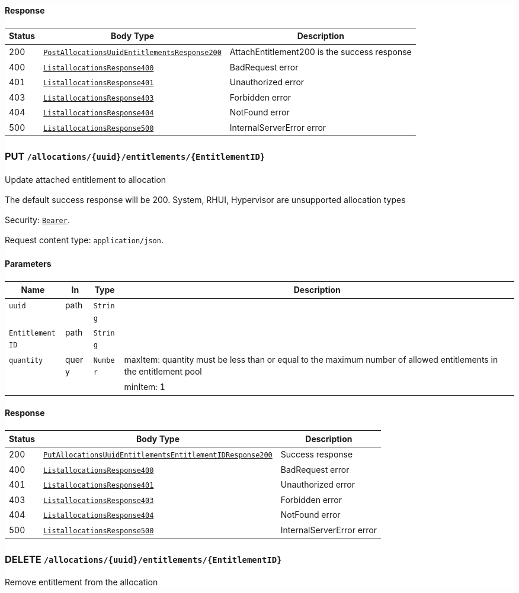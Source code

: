 #### Response

|Status|Body Type                                                                                  |Description                                 |
|------|-------------------------------------------------------------------------------------------|--------------------------------------------|
|200   |[`PostAllocationsUuidEntitlementsResponse200`](#postallocationsuuidentitlementsresponse200)|AttachEntitlement200 is the success response|
|400   |[`ListallocationsResponse400`](#listallocationsresponse400)                                |BadRequest error                            |
|401   |[`ListallocationsResponse401`](#listallocationsresponse401)                                |Unauthorized error                          |
|403   |[`ListallocationsResponse403`](#listallocationsresponse403)                                |Forbidden error                             |
|404   |[`ListallocationsResponse404`](#listallocationsresponse404)                                |NotFound error                              |
|500   |[`ListallocationsResponse500`](#listallocationsresponse500)                                |InternalServerError error                   |
### <a id="putallocationsuuidentitlementsentitlementid"></a>PUT `/allocations/{uuid}/entitlements/{EntitlementID}`
Update attached entitlement to allocation

The default success response will be 200.
System, RHUI, Hypervisor are unsupported allocation types

Security: [`Bearer`](#bearer).

Request content type: `application/json`.
#### Parameters

|Name           |In   |Type    |Description                                                                                                       |
|---------------|-----|--------|------------------------------------------------------------------------------------------------------------------|
|`uuid`         |path |`String`|                                                                                                                  |
|`EntitlementID`|path |`String`|                                                                                                                  |
|`quantity`     |query|`Number`|maxItem: quantity must be less than or equal to the maximum number of allowed entitlements in the entitlement pool|
|               |     |        |minItem: 1                                                                                                        |

#### Response

|Status|Body Type                                                                                                          |Description              |
|------|-------------------------------------------------------------------------------------------------------------------|-------------------------|
|200   |[`PutAllocationsUuidEntitlementsEntitlementIDResponse200`](#putallocationsuuidentitlementsentitlementidresponse200)|Success response         |
|400   |[`ListallocationsResponse400`](#listallocationsresponse400)                                                        |BadRequest error         |
|401   |[`ListallocationsResponse401`](#listallocationsresponse401)                                                        |Unauthorized error       |
|403   |[`ListallocationsResponse403`](#listallocationsresponse403)                                                        |Forbidden error          |
|404   |[`ListallocationsResponse404`](#listallocationsresponse404)                                                        |NotFound error           |
|500   |[`ListallocationsResponse500`](#listallocationsresponse500)                                                        |InternalServerError error|
### <a id="deleteallocationsuuidentitlementsentitlementid"></a>DELETE `/allocations/{uuid}/entitlements/{EntitlementID}`
Remove entitlement from the allocation
